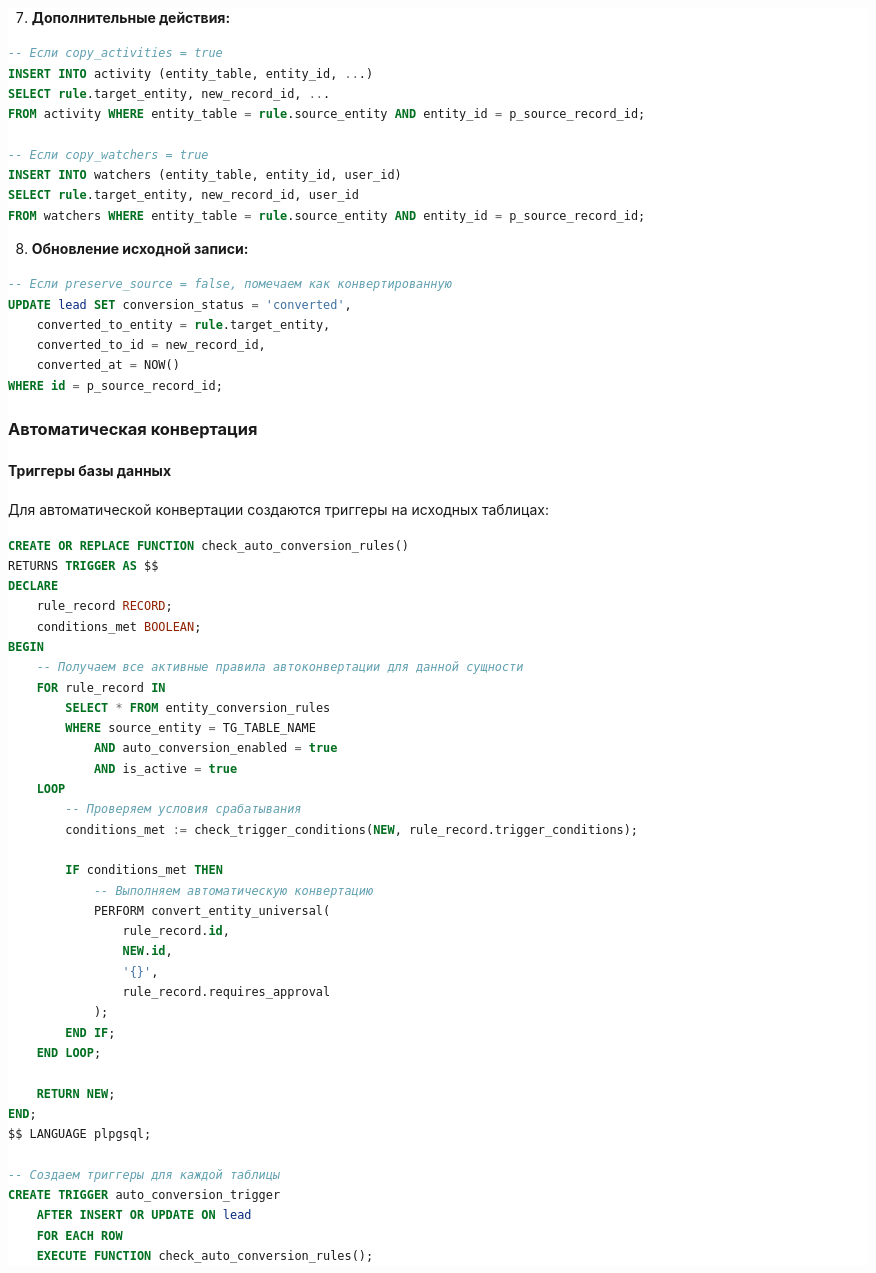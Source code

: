 7. **Дополнительные действия:**
```sql
-- Если copy_activities = true
INSERT INTO activity (entity_table, entity_id, ...)
SELECT rule.target_entity, new_record_id, ...
FROM activity WHERE entity_table = rule.source_entity AND entity_id = p_source_record_id;

-- Если copy_watchers = true
INSERT INTO watchers (entity_table, entity_id, user_id)
SELECT rule.target_entity, new_record_id, user_id
FROM watchers WHERE entity_table = rule.source_entity AND entity_id = p_source_record_id;
```

8. **Обновление исходной записи:**
```sql
-- Если preserve_source = false, помечаем как конвертированную
UPDATE lead SET conversion_status = 'converted', 
    converted_to_entity = rule.target_entity,
    converted_to_id = new_record_id,
    converted_at = NOW()
WHERE id = p_source_record_id;
```

### Автоматическая конвертация

#### Триггеры базы данных

Для автоматической конвертации создаются триггеры на исходных таблицах:

```sql
CREATE OR REPLACE FUNCTION check_auto_conversion_rules()
RETURNS TRIGGER AS $$
DECLARE
    rule_record RECORD;
    conditions_met BOOLEAN;
BEGIN
    -- Получаем все активные правила автоконвертации для данной сущности
    FOR rule_record IN 
        SELECT * FROM entity_conversion_rules 
        WHERE source_entity = TG_TABLE_NAME 
            AND auto_conversion_enabled = true 
            AND is_active = true
    LOOP
        -- Проверяем условия срабатывания
        conditions_met := check_trigger_conditions(NEW, rule_record.trigger_conditions);
        
        IF conditions_met THEN
            -- Выполняем автоматическую конвертацию
            PERFORM convert_entity_universal(
                rule_record.id,
                NEW.id,
                '{}',
                rule_record.requires_approval
            );
        END IF;
    END LOOP;
    
    RETURN NEW;
END;
$$ LANGUAGE plpgsql;

-- Создаем триггеры для каждой таблицы
CREATE TRIGGER auto_conversion_trigger
    AFTER INSERT OR UPDATE ON lead
    FOR EACH ROW
    EXECUTE FUNCTION check_auto_conversion_rules();
```